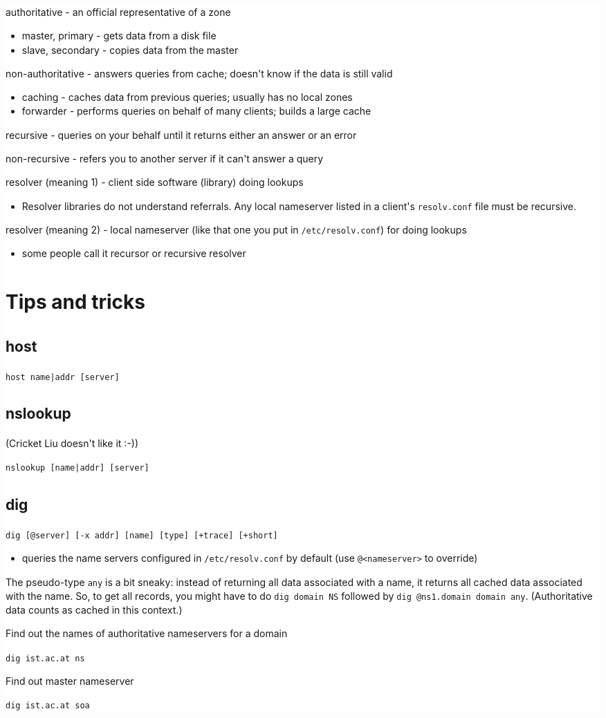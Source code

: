 authoritative - an official representative of a zone

* master, primary - gets data from a disk file
* slave, secondary - copies data from the master

non-authoritative - answers queries from cache; doesn't know if the data is still valid

* caching - caches data from previous queries; usually has no local zones
* forwarder - performs queries on behalf of many clients; builds a large cache

recursive - queries on your behalf until it returns either an answer or an error

non-recursive - refers you to another server if it can't answer a query

resolver (meaning 1) - client side software (library) doing lookups 

* Resolver libraries do not understand referrals. Any local nameserver listed in a client's `resolv.conf` file must be recursive.
 
resolver (meaning 2) - local nameserver (like that one you put in `/etc/resolv.conf`) for doing lookups

* some people call it recursor or recursive resolver

Tips and tricks
===============

host
----

    host name|addr [server]
 
nslookup
--------

(Cricket Liu doesn't like it :-))

    nslookup [name|addr] [server]

dig
---

    dig [@server] [-x addr] [name] [type] [+trace] [+short]

* queries the name servers configured in `/etc/resolv.conf` by default (use `@<nameserver>` to override)

The pseudo-type `any` is a bit sneaky: instead of returning all data associated with a name, it returns all cached data associated with the name. So, to get all records, you might have to do `dig domain NS` followed by `dig @ns1.domain domain any`. (Authoritative data counts as cached in this context.)

Find out the names of authoritative nameservers for a domain

```
dig ist.ac.at ns
```

Find out master nameserver

```
dig ist.ac.at soa
```

